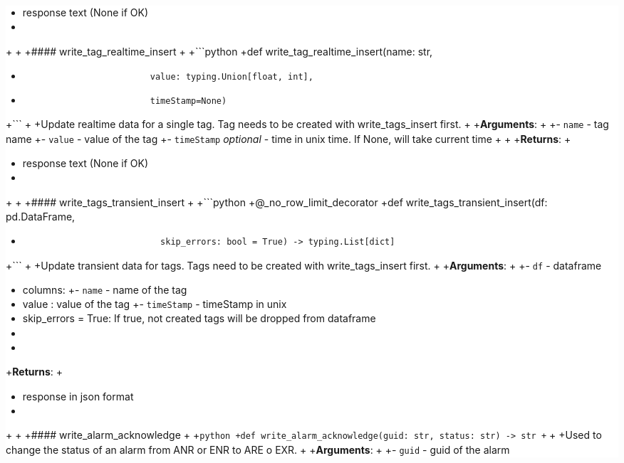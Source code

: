 +  response text (None if OK)
+
+<a id="iotcoreapi.IoTCoreAPI.write_tag_realtime_insert"></a>
+
+#### write\_tag\_realtime\_insert
+
+```python
+def write_tag_realtime_insert(name: str,
+                              value: typing.Union[float, int],
+                              timeStamp=None)
+```
+
+Update realtime data for a single tag. Tag needs to be created with write_tags_insert first.
+
+**Arguments**:
+
+- `name` - tag name
+- `value` - value of the tag
+- `timeStamp` _optional_ - time in unix time. If None, will take current time
+
+
+**Returns**:
+
+  response text (None if OK)
+
+<a id="iotcoreapi.IoTCoreAPI.write_tags_transient_insert"></a>
+
+#### write\_tags\_transient\_insert
+
+```python
+@_no_row_limit_decorator
+def write_tags_transient_insert(df: pd.DataFrame,
+                                skip_errors: bool = True) -> typing.List[dict]
+```
+
+Update transient data for tags. Tags need to be created with write_tags_insert first.
+
+**Arguments**:
+
+- `df` - dataframe
+  columns:
+- `name` - name of the tag
+  value : value of the tag
+- `timeStamp` - timeStamp in unix
+  skip_errors  = True: If true, not created tags will be dropped from dataframe
+
+
+**Returns**:
+
+  response in json format
+
+<a id="iotcoreapi.IoTCoreAPI.write_alarm_acknowledge"></a>
+
+#### write\_alarm\_acknowledge
+
+```python
+def write_alarm_acknowledge(guid: str, status: str) -> str
+```
+
+Used to change the status of an alarm from ANR or ENR to ARE o EXR.
+
+**Arguments**:
+
+- `guid` - guid of the alarm